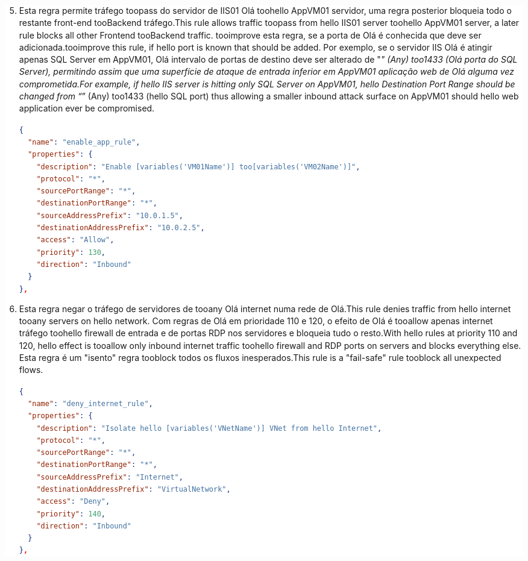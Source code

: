 5. <span data-ttu-id="c2a92-172">Esta regra permite tráfego toopass do servidor de IIS01 Olá toohello AppVM01 servidor, uma regra posterior bloqueia todo o restante front-end tooBackend tráfego.</span><span class="sxs-lookup"><span data-stu-id="c2a92-172">This rule allows traffic toopass from hello IIS01 server toohello AppVM01 server, a later rule blocks all other Frontend tooBackend traffic.</span></span> <span data-ttu-id="c2a92-173">tooimprove esta regra, se a porta de Olá é conhecida que deve ser adicionada.</span><span class="sxs-lookup"><span data-stu-id="c2a92-173">tooimprove this rule, if hello port is known that should be added.</span></span> <span data-ttu-id="c2a92-174">Por exemplo, se o servidor IIS Olá é atingir apenas SQL Server em AppVM01, Olá intervalo de portas de destino deve ser alterado de "*" (Any) too1433 (Olá porta do SQL Server), permitindo assim que uma superfície de ataque de entrada inferior em AppVM01 aplicação web de Olá alguma vez comprometida.</span><span class="sxs-lookup"><span data-stu-id="c2a92-174">For example, if hello IIS server is hitting only SQL Server on AppVM01, hello Destination Port Range should be changed from “*” (Any) too1433 (hello SQL port) thus allowing a smaller inbound attack surface on AppVM01 should hello web application ever be compromised.</span></span>

    ```JSON
    {
      "name": "enable_app_rule",
      "properties": {
        "description": "Enable [variables('VM01Name')] too[variables('VM02Name')]",
        "protocol": "*",
        "sourcePortRange": "*",
        "destinationPortRange": "*",
        "sourceAddressPrefix": "10.0.1.5",
        "destinationAddressPrefix": "10.0.2.5",
        "access": "Allow",
        "priority": 130,
        "direction": "Inbound"
      }
    },
     ```

6. <span data-ttu-id="c2a92-175">Esta regra negar o tráfego de servidores de tooany Olá internet numa rede de Olá.</span><span class="sxs-lookup"><span data-stu-id="c2a92-175">This rule denies traffic from hello internet tooany servers on hello network.</span></span> <span data-ttu-id="c2a92-176">Com regras de Olá em prioridade 110 e 120, o efeito de Olá é tooallow apenas internet tráfego toohello firewall de entrada e de portas RDP nos servidores e bloqueia tudo o resto.</span><span class="sxs-lookup"><span data-stu-id="c2a92-176">With hello rules at priority 110 and 120, hello effect is tooallow only inbound internet traffic toohello firewall and RDP ports on servers and blocks everything else.</span></span> <span data-ttu-id="c2a92-177">Esta regra é um "isento" regra tooblock todos os fluxos inesperados.</span><span class="sxs-lookup"><span data-stu-id="c2a92-177">This rule is a "fail-safe" rule tooblock all unexpected flows.</span></span>

    ```JSON
    {
      "name": "deny_internet_rule",
      "properties": {
        "description": "Isolate hello [variables('VNetName')] VNet from hello Internet",
        "protocol": "*",
        "sourcePortRange": "*",
        "destinationPortRange": "*",
        "sourceAddressPrefix": "Internet",
        "destinationAddressPrefix": "VirtualNetwork",
        "access": "Deny",
        "priority": 140,
        "direction": "Inbound"
      }
    },
     ```


[1]: ./media/virtual-networks-dmz-nsg-arm/example1design.png "Rede de Perímetro entrada com o NSG"
[HOME]: ../best-practices-network-security.md
[Template]: https://github.com/Azure/azure-quickstart-templates/tree/master/301-dmz-nsg
[SampleApp]: ./virtual-networks-sample-app.md
